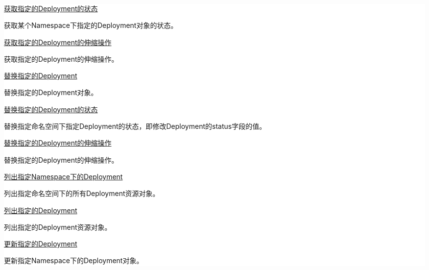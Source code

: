 <tr id="row1865916544016"><td class="cellrowborder" valign="top" width="50%" headers="mcps1.2.3.1.1 "><p id="p106596544019"><a name="p106596544019"></a><a name="p106596544019"></a><a href="获取指定的Deployment的状态.md">获取指定的Deployment的状态</a></p>
</td>
<td class="cellrowborder" valign="top" width="50%" headers="mcps1.2.3.1.2 "><p id="p186594548016"><a name="p186594548016"></a><a name="p186594548016"></a>获取某个Namespace下指定的Deployment对象的状态。</p>
</td>
</tr>
<tr id="row156591754600"><td class="cellrowborder" valign="top" width="50%" headers="mcps1.2.3.1.1 "><p id="p765912549015"><a name="p765912549015"></a><a name="p765912549015"></a><a href="获取指定的Deployment的伸缩操作.md">获取指定的Deployment的伸缩操作</a></p>
</td>
<td class="cellrowborder" valign="top" width="50%" headers="mcps1.2.3.1.2 "><p id="p147913171810"><a name="p147913171810"></a><a name="p147913171810"></a>获取指定的Deployment的伸缩操作。</p>
</td>
</tr>
<tr id="row105245261335"><td class="cellrowborder" valign="top" width="50%" headers="mcps1.2.3.1.1 "><p id="p1952513265316"><a name="p1952513265316"></a><a name="p1952513265316"></a><a href="替换指定的Deployment.md">替换指定的Deployment</a></p>
</td>
<td class="cellrowborder" valign="top" width="50%" headers="mcps1.2.3.1.2 "><p id="p135258261031"><a name="p135258261031"></a><a name="p135258261031"></a>替换指定的Deployment对象。</p>
</td>
</tr>
<tr id="row645310301314"><td class="cellrowborder" valign="top" width="50%" headers="mcps1.2.3.1.1 "><p id="p19453123011317"><a name="p19453123011317"></a><a name="p19453123011317"></a><a href="替换指定的Deployment的状态.md">替换指定的Deployment的状态</a></p>
</td>
<td class="cellrowborder" valign="top" width="50%" headers="mcps1.2.3.1.2 "><p id="p1732015719245"><a name="p1732015719245"></a><a name="p1732015719245"></a>替换指定命名空间下指定Deployment的状态，即修改Deployment的status字段的值。</p>
</td>
</tr>
<tr id="row1894633011314"><td class="cellrowborder" valign="top" width="50%" headers="mcps1.2.3.1.1 "><p id="p29463301732"><a name="p29463301732"></a><a name="p29463301732"></a><a href="替换指定的Deployment的伸缩操作.md">替换指定的Deployment的伸缩操作</a></p>
</td>
<td class="cellrowborder" valign="top" width="50%" headers="mcps1.2.3.1.2 "><p id="p1994693016318"><a name="p1994693016318"></a><a name="p1994693016318"></a>替换指定的Deployment的伸缩操作。</p>
</td>
</tr>
<tr id="row04369311318"><td class="cellrowborder" valign="top" width="50%" headers="mcps1.2.3.1.1 "><p id="p1043613319316"><a name="p1043613319316"></a><a name="p1043613319316"></a><a href="列出指定Namespace下的Deployment.md">列出指定Namespace下的Deployment</a></p>
</td>
<td class="cellrowborder" valign="top" width="50%" headers="mcps1.2.3.1.2 "><p id="p144365311311"><a name="p144365311311"></a><a name="p144365311311"></a>列出指定命名空间下的所有Deployment资源对象。</p>
</td>
</tr>
<tr id="row1687517313315"><td class="cellrowborder" valign="top" width="50%" headers="mcps1.2.3.1.1 "><p id="p8875131336"><a name="p8875131336"></a><a name="p8875131336"></a><a href="列出指定的Deployment.md">列出指定的Deployment</a></p>
</td>
<td class="cellrowborder" valign="top" width="50%" headers="mcps1.2.3.1.2 "><p id="p1875163119318"><a name="p1875163119318"></a><a name="p1875163119318"></a>列出指定的Deployment资源对象。</p>
</td>
</tr>
<tr id="row143005321439"><td class="cellrowborder" valign="top" width="50%" headers="mcps1.2.3.1.1 "><p id="p11300163211313"><a name="p11300163211313"></a><a name="p11300163211313"></a><a href="更新指定的Deployment.md">更新指定的Deployment</a></p>
</td>
<td class="cellrowborder" valign="top" width="50%" headers="mcps1.2.3.1.2 "><p id="p1830010327313"><a name="p1830010327313"></a><a name="p1830010327313"></a>更新指定Namespace下的Deployment对象。</p>
</td>